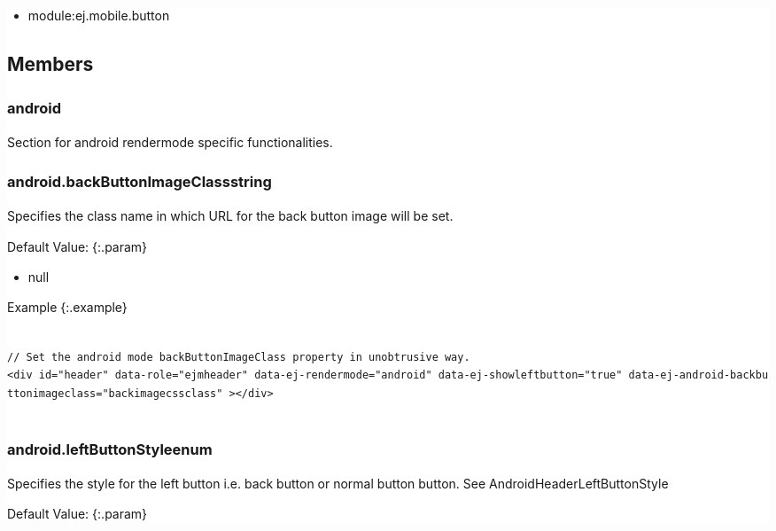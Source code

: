* module:ej.mobile.button


## Members




### android




Section for android rendermode specific functionalities.






### android.backButtonImageClass<span class="type-signature type string">string</span>




Specifies the class name in which URL for the back button image will be set.


Default Value:
{:.param}



* null




Example
{:.example}

<pre class="prettyprint">
<code> 
// Set the android mode backButtonImageClass property in unobtrusive way.
&lt;div id="header" data-role="ejmheader" data-ej-rendermode="android" data-ej-showleftbutton="true" data-ej-android-backbuttonimageclass="backimagecssclass" &gt;&lt;/div&gt;
 </code>
</pre>



### android.leftButtonStyle<span class="type-signature type enum">enum</span>




Specifies the style for the left button i.e. back button or normal button button. See AndroidHeaderLeftButtonStyle


Default Value:
{:.param}

